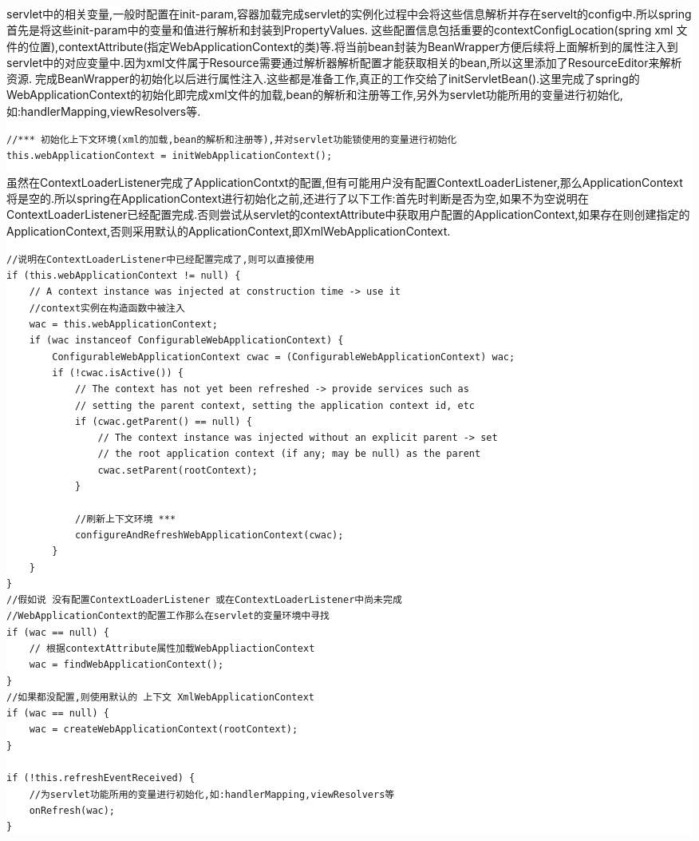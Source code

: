 servlet中的相关变量,一般时配置在init-param,容器加载完成servlet的实例化过程中会将这些信息解析并存在servelt的config中.所以spring首先是将这些init-param中的变量和值进行解析和封装到PropertyValues. 这些配置信息包括重要的contextConfigLocation(spring xml 文件的位置),contextAttribute(指定WebApplicationContext的类)等.将当前bean封装为BeanWrapper方便后续将上面解析到的属性注入到servlet中的对应变量中.因为xml文件属于Resource需要通过解析器解析配置才能获取相关的bean,所以这里添加了ResourceEditor来解析资源. 完成BeanWrapper的初始化以后进行属性注入.这些都是准备工作,真正的工作交给了initServletBean().这里完成了spring的WebApplicationContext的初始化即完成xml文件的加载,bean的解析和注册等工作,另外为servlet功能所用的变量进行初始化,如:handlerMapping,viewResolvers等.

```
//*** 初始化上下文环境(xml的加载,bean的解析和注册等),并对servlet功能锁使用的变量进行初始化
this.webApplicationContext = initWebApplicationContext();
```

虽然在ContextLoaderListener完成了ApplicationContxt的配置,但有可能用户没有配置ContextLoaderListener,那么ApplicationContext将是空的.所以spring在ApplicationContext进行初始化之前,还进行了以下工作:首先时判断是否为空,如果不为空说明在ContextLoaderListener已经配置完成.否则尝试从servlet的contextAttribute中获取用户配置的ApplicationContext,如果存在则创建指定的ApplicationContext,否则采用默认的ApplicationContext,即XmlWebApplicationContext. 

```
//说明在ContextLoaderListener中已经配置完成了,则可以直接使用
if (this.webApplicationContext != null) {
	// A context instance was injected at construction time -> use it
	//context实例在构造函数中被注入 
	wac = this.webApplicationContext;
	if (wac instanceof ConfigurableWebApplicationContext) {
		ConfigurableWebApplicationContext cwac = (ConfigurableWebApplicationContext) wac;
		if (!cwac.isActive()) {
			// The context has not yet been refreshed -> provide services such as
			// setting the parent context, setting the application context id, etc
			if (cwac.getParent() == null) {
				// The context instance was injected without an explicit parent -> set
				// the root application context (if any; may be null) as the parent
				cwac.setParent(rootContext);
			}
			
			//刷新上下文环境 ***
			configureAndRefreshWebApplicationContext(cwac);
		}
	}
}
//假如说 没有配置ContextLoaderListener 或在ContextLoaderListener中尚未完成
//WebApplicationContext的配置工作那么在servlet的变量环境中寻找
if (wac == null) {
	// 根据contextAttribute属性加载WebAppliactionContext  
	wac = findWebApplicationContext();
}
//如果都没配置,则使用默认的 上下文 XmlWebApplicationContext
if (wac == null) {
	wac = createWebApplicationContext(rootContext);
}

if (!this.refreshEventReceived) {
	//为servlet功能所用的变量进行初始化,如:handlerMapping,viewResolvers等
	onRefresh(wac);
}
```
